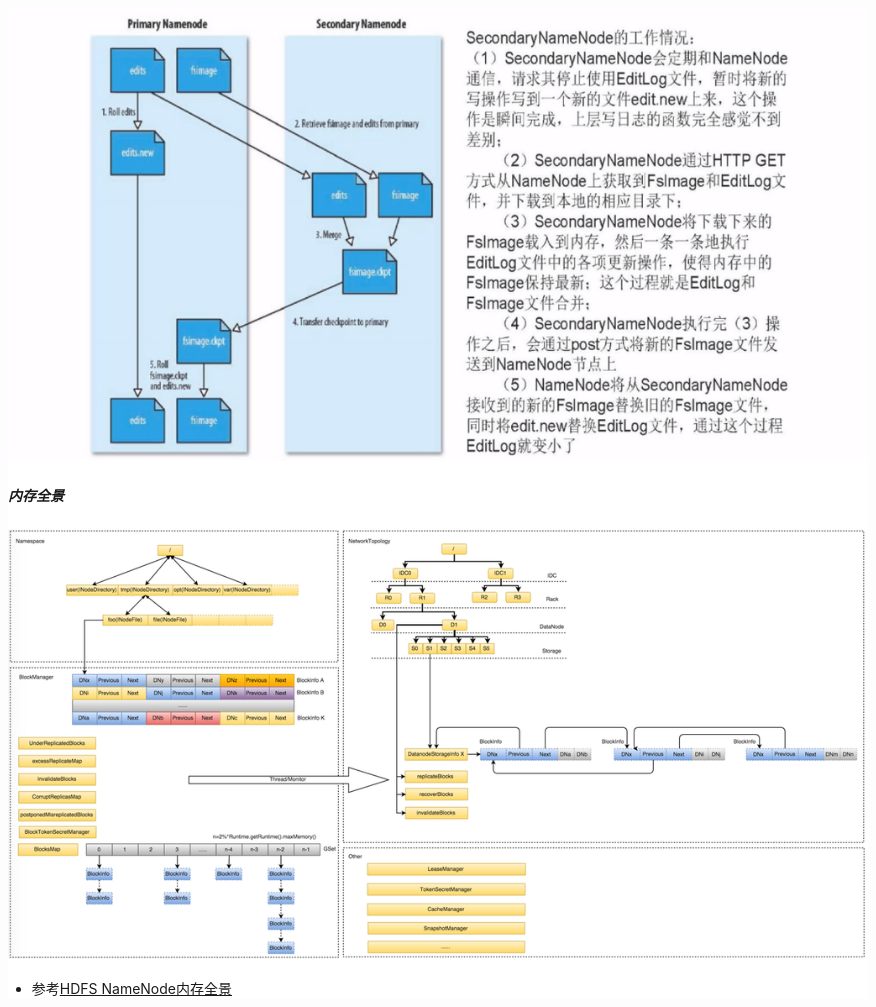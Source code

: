 ![图：EditLog解决](%E5%AE%9E%E7%94%A8%E5%B7%A5%E5%85%B7%E4%B9%8BHDFS/editlog.png)

##### 内存全景

![图：DataNode内存全景](%E5%AE%9E%E7%94%A8%E5%B7%A5%E5%85%B7%E4%B9%8BHDFS/namenode_memory.png)

* 参考[HDFS NameNode内存全景](https://tech.meituan.com/2016/08/26/namenode.html)
